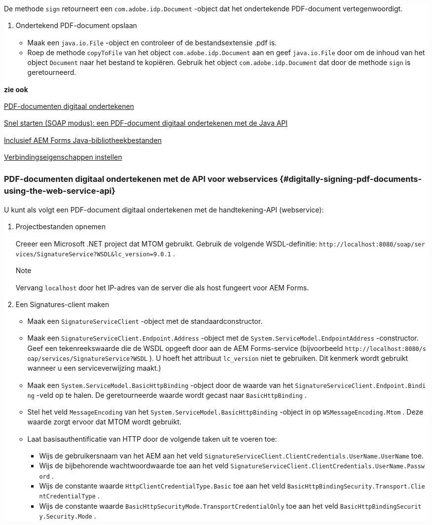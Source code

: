 
   De methode `sign` retourneert een `com.adobe.idp.Document` -object dat het ondertekende PDF-document vertegenwoordigt.

1. Ondertekend PDF-document opslaan

   * Maak een `java.io.File` -object en controleer of de bestandsextensie .pdf is.
   * Roep de methode `copyToFile` van het object `com.adobe.idp.Document` aan en geef `java.io.File` door om de inhoud van het object `Document` naar het bestand te kopiëren. Gebruik het object `com.adobe.idp.Document` dat door de methode `sign` is geretourneerd.

**zie ook**

[PDF-documenten digitaal ondertekenen](digitally-signing-certifying-documents.md#digitally-signing-pdf-documents)

[Snel starten (SOAP modus): een PDF-document digitaal ondertekenen met de Java API](/help/forms/developing/signature-service-java-api-quick.md#quick-start-soap-mode-digitally-signing-a-pdf-document-using-the-java-api)

[Inclusief AEM Forms Java-bibliotheekbestanden](/help/forms/developing/invoking-aem-forms-using-java.md#including-aem-forms-java-library-files)

[Verbindingseigenschappen instellen](/help/forms/developing/invoking-aem-forms-using-java.md#setting-connection-properties)

### PDF-documenten digitaal ondertekenen met de API voor webservices {#digitally-signing-pdf-documents-using-the-web-service-api}

U kunt als volgt een PDF-document digitaal ondertekenen met de handtekening-API (webservice):

1. Projectbestanden opnemen

   Creeer een Microsoft .NET project dat MTOM gebruikt. Gebruik de volgende WSDL-definitie: `http://localhost:8080/soap/services/SignatureService?WSDL&lc_version=9.0.1` .

   >[!NOTE]
   >
   >Vervang `localhost` door het IP-adres van de server die als host fungeert voor AEM Forms.

1. Een Signatures-client maken

   * Maak een `SignatureServiceClient` -object met de standaardconstructor.
   * Maak een `SignatureServiceClient.Endpoint.Address` -object met de `System.ServiceModel.EndpointAddress` -constructor. Geef een tekenreekswaarde die de WSDL opgeeft door aan de AEM Forms-service (bijvoorbeeld `http://localhost:8080/soap/services/SignatureService?WSDL` ). U hoeft het attribuut `lc_version` niet te gebruiken. Dit kenmerk wordt gebruikt wanneer u een serviceverwijzing maakt.)
   * Maak een `System.ServiceModel.BasicHttpBinding` -object door de waarde van het `SignatureServiceClient.Endpoint.Binding` -veld op te halen. De geretourneerde waarde wordt gecast naar `BasicHttpBinding` .
   * Stel het veld `MessageEncoding` van het `System.ServiceModel.BasicHttpBinding` -object in op `WSMessageEncoding.Mtom` . Deze waarde zorgt ervoor dat MTOM wordt gebruikt.
   * Laat basisauthentificatie van HTTP door de volgende taken uit te voeren toe:

      * Wijs de gebruikersnaam van het AEM aan het veld `SignatureServiceClient.ClientCredentials.UserName.UserName` toe.
      * Wijs de bijbehorende wachtwoordwaarde toe aan het veld `SignatureServiceClient.ClientCredentials.UserName.Password` .
      * Wijs de constante waarde `HttpClientCredentialType.Basic` toe aan het veld `BasicHttpBindingSecurity.Transport.ClientCredentialType` .
      * Wijs de constante waarde `BasicHttpSecurityMode.TransportCredentialOnly` toe aan het veld `BasicHttpBindingSecurity.Security.Mode` .
